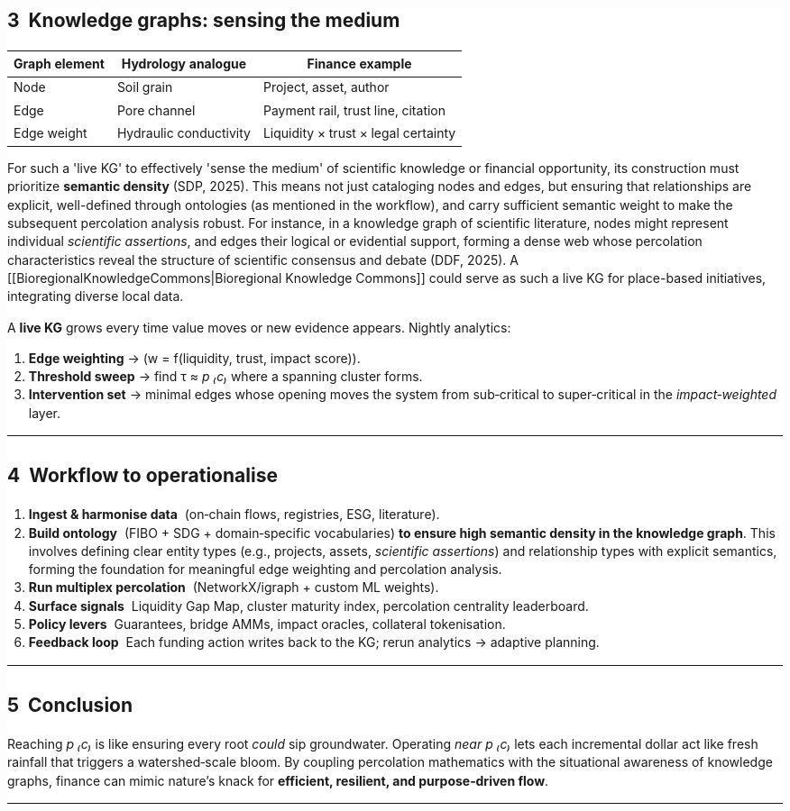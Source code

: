 
## 3  Knowledge graphs: sensing the medium

| Graph element | Hydrology analogue | Finance example |
|---|---|---|
| Node | Soil grain | Project, asset, author |
| Edge | Pore channel | Payment rail, trust line, citation |
| Edge weight | Hydraulic conductivity | Liquidity × trust × legal certainty |

For such a 'live KG' to effectively 'sense the medium' of scientific knowledge or financial opportunity, its construction must prioritize **semantic density** (SDP, 2025). This means not just cataloging nodes and edges, but ensuring that relationships are explicit, well-defined through ontologies (as mentioned in the workflow), and carry sufficient semantic weight to make the subsequent percolation analysis robust. For instance, in a knowledge graph of scientific literature, nodes might represent individual *scientific assertions*, and edges their logical or evidential support, forming a dense web whose percolation characteristics reveal the structure of scientific consensus and debate (DDF, 2025). A [[BioregionalKnowledgeCommons|Bioregional Knowledge Commons]] could serve as such a live KG for place-based initiatives, integrating diverse local data.

A **live KG** grows every time value moves or new evidence appears. Nightly analytics:

1. **Edge weighting** → \(w = f(liquidity, trust, impact score)\).
2. **Threshold sweep** → find τ ≈ *p ₍c₎* where a spanning cluster forms.
3. **Intervention set** → minimal edges whose opening moves the system from sub‑critical to super‑critical in the *impact‑weighted* layer.

---

## 4  Workflow to operationalise

1. **Ingest & harmonise data**  (on‑chain flows, registries, ESG, literature).
2. **Build ontology**  (FIBO + SDG + domain‑specific vocabularies) **to ensure high semantic density in the knowledge graph**. This involves defining clear entity types (e.g., projects, assets, *scientific assertions*) and relationship types with explicit semantics, forming the foundation for meaningful edge weighting and percolation analysis.
3. **Run multiplex percolation**  (NetworkX/igraph + custom ML weights).
4. **Surface signals**  Liquidity Gap Map, cluster maturity index, percolation centrality leaderboard.
5. **Policy levers**  Guarantees, bridge AMMs, impact oracles, collateral tokenisation.
6. **Feedback loop**  Each funding action writes back to the KG; rerun analytics → adaptive planning.

---

## 5  Conclusion
Reaching *p ₍c₎* is like ensuring every root *could* sip groundwater. Operating *near* *p ₍c₎* lets each incremental dollar act like fresh rainfall that triggers a watershed‑scale bloom. By coupling percolation mathematics with the situational awareness of knowledge graphs, finance can mimic nature’s knack for **efficient, resilient, and purpose‑driven flow**.

---